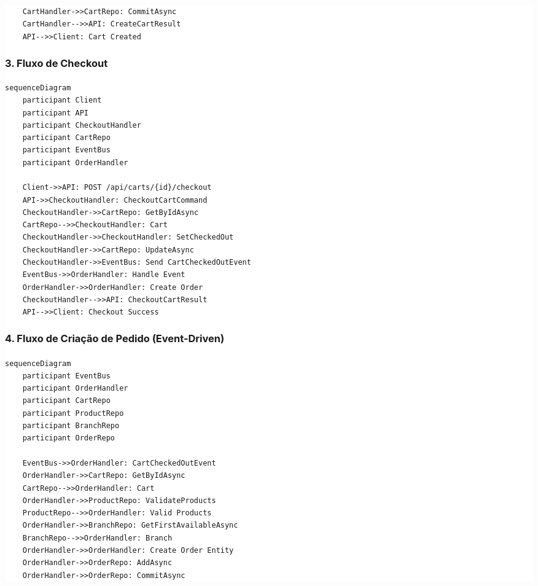 ```mermaid
    CartHandler->>CartRepo: CommitAsync
    CartHandler-->>API: CreateCartResult
    API-->>Client: Cart Created
```

### 3. Fluxo de Checkout

```mermaid
sequenceDiagram
    participant Client
    participant API
    participant CheckoutHandler
    participant CartRepo
    participant EventBus
    participant OrderHandler

    Client->>API: POST /api/carts/{id}/checkout
    API->>CheckoutHandler: CheckoutCartCommand
    CheckoutHandler->>CartRepo: GetByIdAsync
    CartRepo-->>CheckoutHandler: Cart
    CheckoutHandler->>CheckoutHandler: SetCheckedOut
    CheckoutHandler->>CartRepo: UpdateAsync
    CheckoutHandler->>EventBus: Send CartCheckedOutEvent
    EventBus->>OrderHandler: Handle Event
    OrderHandler->>OrderHandler: Create Order
    CheckoutHandler-->>API: CheckoutCartResult
    API-->>Client: Checkout Success
```

### 4. Fluxo de Criação de Pedido (Event-Driven)

```mermaid
sequenceDiagram
    participant EventBus
    participant OrderHandler
    participant CartRepo
    participant ProductRepo
    participant BranchRepo
    participant OrderRepo

    EventBus->>OrderHandler: CartCheckedOutEvent
    OrderHandler->>CartRepo: GetByIdAsync
    CartRepo-->>OrderHandler: Cart
    OrderHandler->>ProductRepo: ValidateProducts
    ProductRepo-->>OrderHandler: Valid Products
    OrderHandler->>BranchRepo: GetFirstAvailableAsync
    BranchRepo-->>OrderHandler: Branch
    OrderHandler->>OrderHandler: Create Order Entity
    OrderHandler->>OrderRepo: AddAsync
    OrderHandler->>OrderRepo: CommitAsync
```
